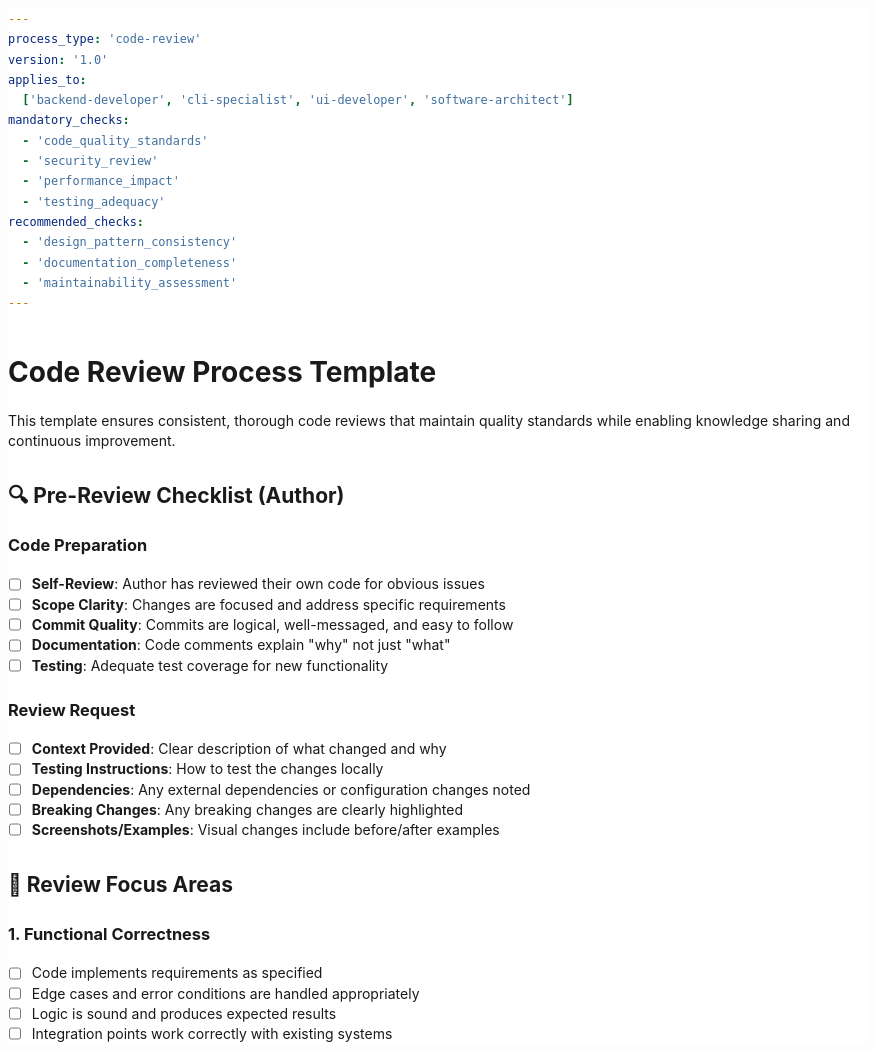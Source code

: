 ```yaml
---
process_type: 'code-review'
version: '1.0'
applies_to:
  ['backend-developer', 'cli-specialist', 'ui-developer', 'software-architect']
mandatory_checks:
  - 'code_quality_standards'
  - 'security_review'
  - 'performance_impact'
  - 'testing_adequacy'
recommended_checks:
  - 'design_pattern_consistency'
  - 'documentation_completeness'
  - 'maintainability_assessment'
---
```


# Code Review Process Template

This template ensures consistent, thorough code reviews that maintain quality standards while enabling knowledge sharing and continuous improvement.

## 🔍 Pre-Review Checklist (Author)

### Code Preparation

- [ ] **Self-Review**: Author has reviewed their own code for obvious issues
- [ ] **Scope Clarity**: Changes are focused and address specific requirements
- [ ] **Commit Quality**: Commits are logical, well-messaged, and easy to follow
- [ ] **Documentation**: Code comments explain "why" not just "what"
- [ ] **Testing**: Adequate test coverage for new functionality

### Review Request

- [ ] **Context Provided**: Clear description of what changed and why
- [ ] **Testing Instructions**: How to test the changes locally
- [ ] **Dependencies**: Any external dependencies or configuration changes noted
- [ ] **Breaking Changes**: Any breaking changes are clearly highlighted
- [ ] **Screenshots/Examples**: Visual changes include before/after examples

## 🎯 Review Focus Areas

### 1. Functional Correctness

- [ ] Code implements requirements as specified
- [ ] Edge cases and error conditions are handled appropriately
- [ ] Logic is sound and produces expected results
- [ ] Integration points work correctly with existing systems

